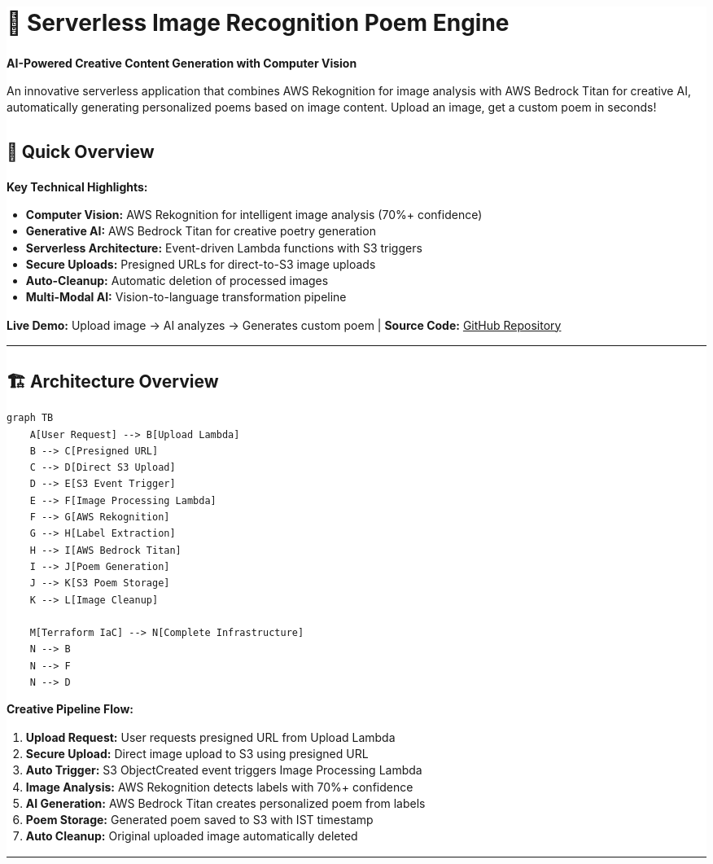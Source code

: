 # 🎨 Serverless Image Recognition Poem Engine

**AI-Powered Creative Content Generation with Computer Vision**

An innovative serverless application that combines AWS Rekognition for image analysis with AWS Bedrock Titan for creative AI, automatically generating personalized poems based on image content. Upload an image, get a custom poem in seconds!

## 🎯 Quick Overview

**Key Technical Highlights:**
- **Computer Vision:** AWS Rekognition for intelligent image analysis (70%+ confidence)
- **Generative AI:** AWS Bedrock Titan for creative poetry generation
- **Serverless Architecture:** Event-driven Lambda functions with S3 triggers
- **Secure Uploads:** Presigned URLs for direct-to-S3 image uploads
- **Auto-Cleanup:** Automatic deletion of processed images
- **Multi-Modal AI:** Vision-to-language transformation pipeline

**Live Demo:** Upload image → AI analyzes → Generates custom poem | **Source Code:** [GitHub Repository](https://github.com/omesh7/aws-portfolio)

---

## 🏗️ Architecture Overview

```mermaid
graph TB
    A[User Request] --> B[Upload Lambda]
    B --> C[Presigned URL]
    C --> D[Direct S3 Upload]
    D --> E[S3 Event Trigger]
    E --> F[Image Processing Lambda]
    F --> G[AWS Rekognition]
    G --> H[Label Extraction]
    H --> I[AWS Bedrock Titan]
    I --> J[Poem Generation]
    J --> K[S3 Poem Storage]
    K --> L[Image Cleanup]
    
    M[Terraform IaC] --> N[Complete Infrastructure]
    N --> B
    N --> F
    N --> D
```

**Creative Pipeline Flow:**
1. **Upload Request:** User requests presigned URL from Upload Lambda
2. **Secure Upload:** Direct image upload to S3 using presigned URL
3. **Auto Trigger:** S3 ObjectCreated event triggers Image Processing Lambda
4. **Image Analysis:** AWS Rekognition detects labels with 70%+ confidence
5. **AI Generation:** AWS Bedrock Titan creates personalized poem from labels
6. **Poem Storage:** Generated poem saved to S3 with IST timestamp
7. **Auto Cleanup:** Original uploaded image automatically deleted

---